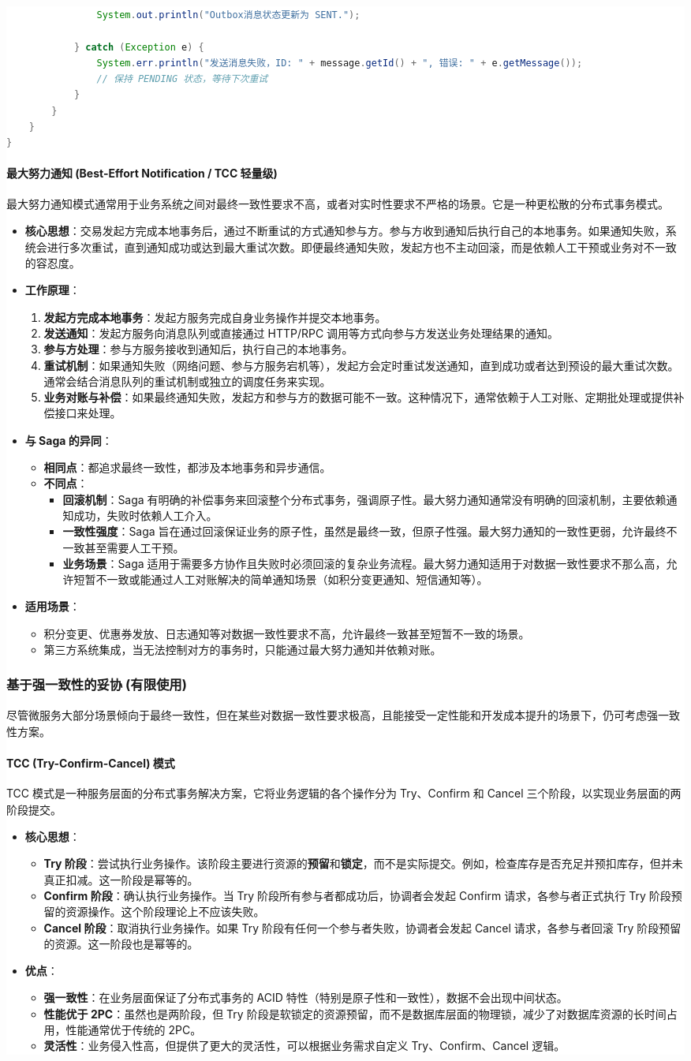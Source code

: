 ```java
                System.out.println("Outbox消息状态更新为 SENT.");

            } catch (Exception e) {
                System.err.println("发送消息失败，ID: " + message.getId() + ", 错误: " + e.getMessage());
                // 保持 PENDING 状态，等待下次重试
            }
        }
    }
}
```

#### 最大努力通知 (Best-Effort Notification / TCC 轻量级)

最大努力通知模式通常用于业务系统之间对最终一致性要求不高，或者对实时性要求不严格的场景。它是一种更松散的分布式事务模式。

*   **核心思想**：交易发起方完成本地事务后，通过不断重试的方式通知参与方。参与方收到通知后执行自己的本地事务。如果通知失败，系统会进行多次重试，直到通知成功或达到最大重试次数。即便最终通知失败，发起方也不主动回滚，而是依赖人工干预或业务对不一致的容忍度。

*   **工作原理**：
    1.  **发起方完成本地事务**：发起方服务完成自身业务操作并提交本地事务。
    2.  **发送通知**：发起方服务向消息队列或直接通过 HTTP/RPC 调用等方式向参与方发送业务处理结果的通知。
    3.  **参与方处理**：参与方服务接收到通知后，执行自己的本地事务。
    4.  **重试机制**：如果通知失败（网络问题、参与方服务宕机等），发起方会定时重试发送通知，直到成功或者达到预设的最大重试次数。通常会结合消息队列的重试机制或独立的调度任务来实现。
    5.  **业务对账与补偿**：如果最终通知失败，发起方和参与方的数据可能不一致。这种情况下，通常依赖于人工对账、定期批处理或提供补偿接口来处理。

*   **与 Saga 的异同**：
    *   **相同点**：都追求最终一致性，都涉及本地事务和异步通信。
    *   **不同点**：
        *   **回滚机制**：Saga 有明确的补偿事务来回滚整个分布式事务，强调原子性。最大努力通知通常没有明确的回滚机制，主要依赖通知成功，失败时依赖人工介入。
        *   **一致性强度**：Saga 旨在通过回滚保证业务的原子性，虽然是最终一致，但原子性强。最大努力通知的一致性更弱，允许最终不一致甚至需要人工干预。
        *   **业务场景**：Saga 适用于需要多方协作且失败时必须回滚的复杂业务流程。最大努力通知适用于对数据一致性要求不那么高，允许短暂不一致或能通过人工对账解决的简单通知场景（如积分变更通知、短信通知等）。

*   **适用场景**：
    *   积分变更、优惠券发放、日志通知等对数据一致性要求不高，允许最终一致甚至短暂不一致的场景。
    *   第三方系统集成，当无法控制对方的事务时，只能通过最大努力通知并依赖对账。

### 基于强一致性的妥协 (有限使用)

尽管微服务大部分场景倾向于最终一致性，但在某些对数据一致性要求极高，且能接受一定性能和开发成本提升的场景下，仍可考虑强一致性方案。

#### TCC (Try-Confirm-Cancel) 模式

TCC 模式是一种服务层面的分布式事务解决方案，它将业务逻辑的各个操作分为 Try、Confirm 和 Cancel 三个阶段，以实现业务层面的两阶段提交。

*   **核心思想**：
    *   **Try 阶段**：尝试执行业务操作。该阶段主要进行资源的**预留**和**锁定**，而不是实际提交。例如，检查库存是否充足并预扣库存，但并未真正扣减。这一阶段是幂等的。
    *   **Confirm 阶段**：确认执行业务操作。当 Try 阶段所有参与者都成功后，协调者会发起 Confirm 请求，各参与者正式执行 Try 阶段预留的资源操作。这个阶段理论上不应该失败。
    *   **Cancel 阶段**：取消执行业务操作。如果 Try 阶段有任何一个参与者失败，协调者会发起 Cancel 请求，各参与者回滚 Try 阶段预留的资源。这一阶段也是幂等的。

*   **优点**：
    *   **强一致性**：在业务层面保证了分布式事务的 ACID 特性（特别是原子性和一致性），数据不会出现中间状态。
    *   **性能优于 2PC**：虽然也是两阶段，但 Try 阶段是软锁定的资源预留，而不是数据库层面的物理锁，减少了对数据库资源的长时间占用，性能通常优于传统的 2PC。
    *   **灵活性**：业务侵入性高，但提供了更大的灵活性，可以根据业务需求自定义 Try、Confirm、Cancel 逻辑。
